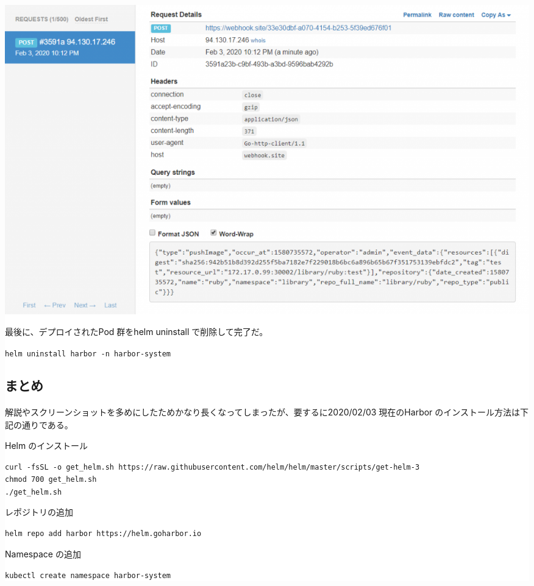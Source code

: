 ![](images/image-17-1024x605.png)

最後に、デプロイされたPod 群をhelm uninstall で削除して完了だ。

```
helm uninstall harbor -n harbor-system
```

## まとめ

解説やスクリーンショットを多めにしたためかなり長くなってしまったが、要するに2020/02/03 現在のHarbor のインストール方法は下記の通りである。

Helm のインストール

```
curl -fsSL -o get_helm.sh https://raw.githubusercontent.com/helm/helm/master/scripts/get-helm-3
chmod 700 get_helm.sh
./get_helm.sh
```

レポジトリの追加

```
helm repo add harbor https://helm.goharbor.io
```

Namespace の追加

```
kubectl create namespace harbor-system
```
